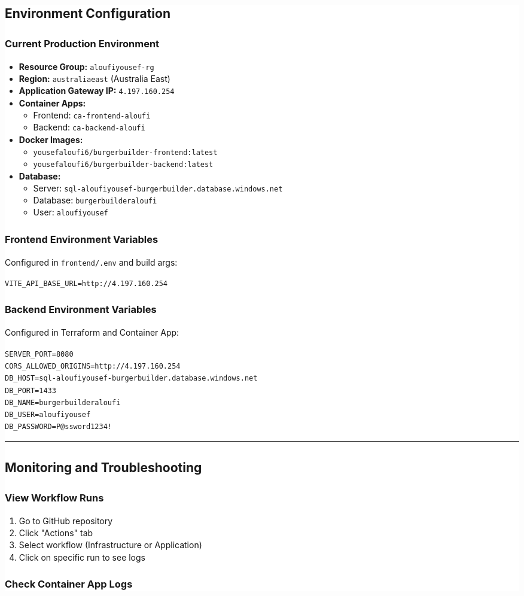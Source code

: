
## Environment Configuration

### Current Production Environment

- **Resource Group:** `aloufiyousef-rg`
- **Region:** `australiaeast` (Australia East)
- **Application Gateway IP:** `4.197.160.254`
- **Container Apps:**
  - Frontend: `ca-frontend-aloufi`
  - Backend: `ca-backend-aloufi`
- **Docker Images:**
  - `yousefaloufi6/burgerbuilder-frontend:latest`
  - `yousefaloufi6/burgerbuilder-backend:latest`
- **Database:** 
  - Server: `sql-aloufiyousef-burgerbuilder.database.windows.net`
  - Database: `burgerbuilderaloufi`
  - User: `aloufiyousef`

### Frontend Environment Variables

Configured in `frontend/.env` and build args:
```
VITE_API_BASE_URL=http://4.197.160.254
```

### Backend Environment Variables

Configured in Terraform and Container App:
```
SERVER_PORT=8080
CORS_ALLOWED_ORIGINS=http://4.197.160.254
DB_HOST=sql-aloufiyousef-burgerbuilder.database.windows.net
DB_PORT=1433
DB_NAME=burgerbuilderaloufi
DB_USER=aloufiyousef
DB_PASSWORD=P@ssword1234!
```

---

## Monitoring and Troubleshooting

### View Workflow Runs

1. Go to GitHub repository
2. Click "Actions" tab
3. Select workflow (Infrastructure or Application)
4. Click on specific run to see logs

### Check Container App Logs

